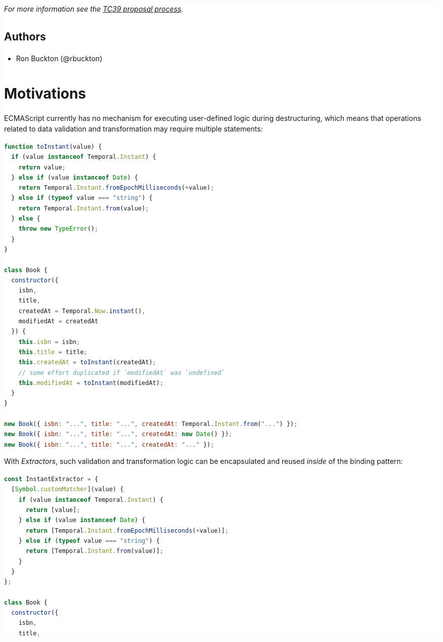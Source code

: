 _For more information see the [TC39 proposal process](https://tc39.es/process-document/)._

## Authors

- Ron Buckton (@rbuckton)

# Motivations

ECMAScript currently has no mechanism for executing user-defined logic during destructuring, which means that operations
related to data validation and transformation may require multiple statements:

```js
function toInstant(value) {
  if (value instanceof Temporal.Instant) {
    return value;
  } else if (value instanceof Date) {
    return Temporal.Instant.fromEpochMilliseconds(+value);
  } else if (typeof value === "string") {
    return Temporal.Instant.from(value);
  } else {
    throw new TypeError();
  }
}

class Book {
  constructor({
    isbn,
    title,
    createdAt = Temporal.Now.instant(),
    modifiedAt = createdAt
  }) {
    this.isbn = isbn;
    this.title = title;
    this.createdAt = toInstant(createdAt);
    // some effort duplicated if `modifiedAt` was `undefined`
    this.modifiedAt = toInstant(modifiedAt);
  }
}

new Book({ isbn: "...", title: "...", createdAt: Temporal.Instant.from("...") });
new Book({ isbn: "...", title: "...", createdAt: new Date() });
new Book({ isbn: "...", title: "...", createdAt: "..." });
```

With _Extractors_, such validation and transformation logic can be encapsulated and reused _inside_ of the binding pattern:

```js
const InstantExtractor = {
  [Symbol.customMatcher](value) {
    if (value instanceof Temporal.Instant) {
      return [value];
    } else if (value instanceof Date) {
      return [Temporal.Instant.fromEpochMilliseconds(+value)];
    } else if (typeof value === "string") {
      return [Temporal.Instant.from(value)];
    }
  }
};

class Book {
  constructor({
    isbn,
    title,
```

[Champion]: #status
[Prose]: #motivations
[Examples]: #examples
[API]: #api
[Specification]: #todo
[Transpiler]: #todo
[Stage3ReviewerSignOff]: #todo
[Stage3EditorSignOff]: #todo
[Test262PullRequest]: #todo
[Implementation1]: #todo
[Implementation2]: #todo
[Ecma262PullRequest]: #todo